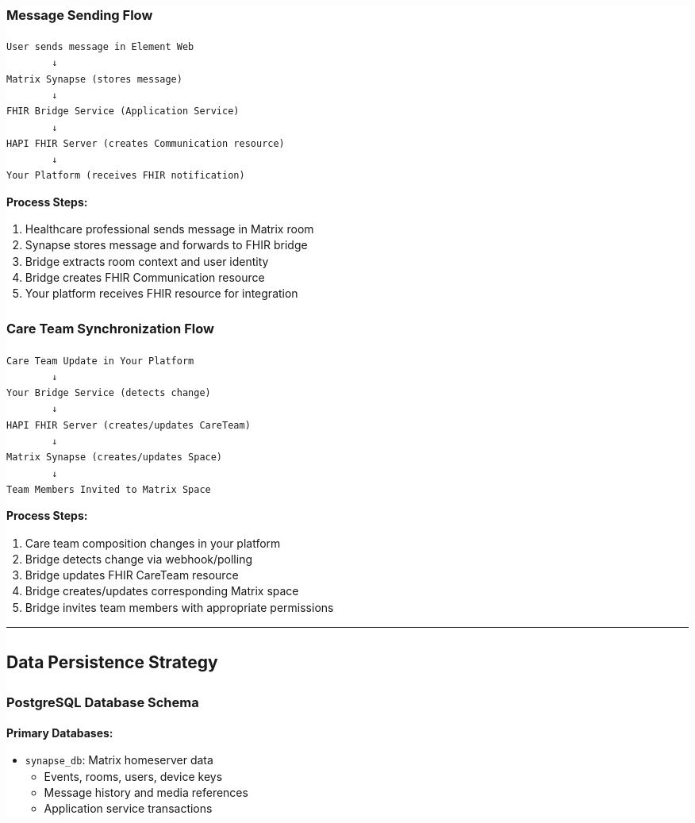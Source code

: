 ### Message Sending Flow
```
User sends message in Element Web
        ↓
Matrix Synapse (stores message)
        ↓
FHIR Bridge Service (Application Service)
        ↓
HAPI FHIR Server (creates Communication resource)
        ↓
Your Platform (receives FHIR notification)
```

**Process Steps:**
1. Healthcare professional sends message in Matrix room
2. Synapse stores message and forwards to FHIR bridge
3. Bridge extracts room context and user identity
4. Bridge creates FHIR Communication resource
5. Your platform receives FHIR resource for integration

### Care Team Synchronization Flow
```
Care Team Update in Your Platform
        ↓
Your Bridge Service (detects change)
        ↓
HAPI FHIR Server (creates/updates CareTeam)
        ↓
Matrix Synapse (creates/updates Space)
        ↓
Team Members Invited to Matrix Space
```

**Process Steps:**
1. Care team composition changes in your platform
2. Bridge detects change via webhook/polling
3. Bridge updates FHIR CareTeam resource
4. Bridge creates/updates corresponding Matrix space
5. Bridge invites team members with appropriate permissions

---

## Data Persistence Strategy

### PostgreSQL Database Schema

**Primary Databases:**
- `synapse_db`: Matrix homeserver data
  - Events, rooms, users, device keys
  - Message history and media references
  - Application service transactions
